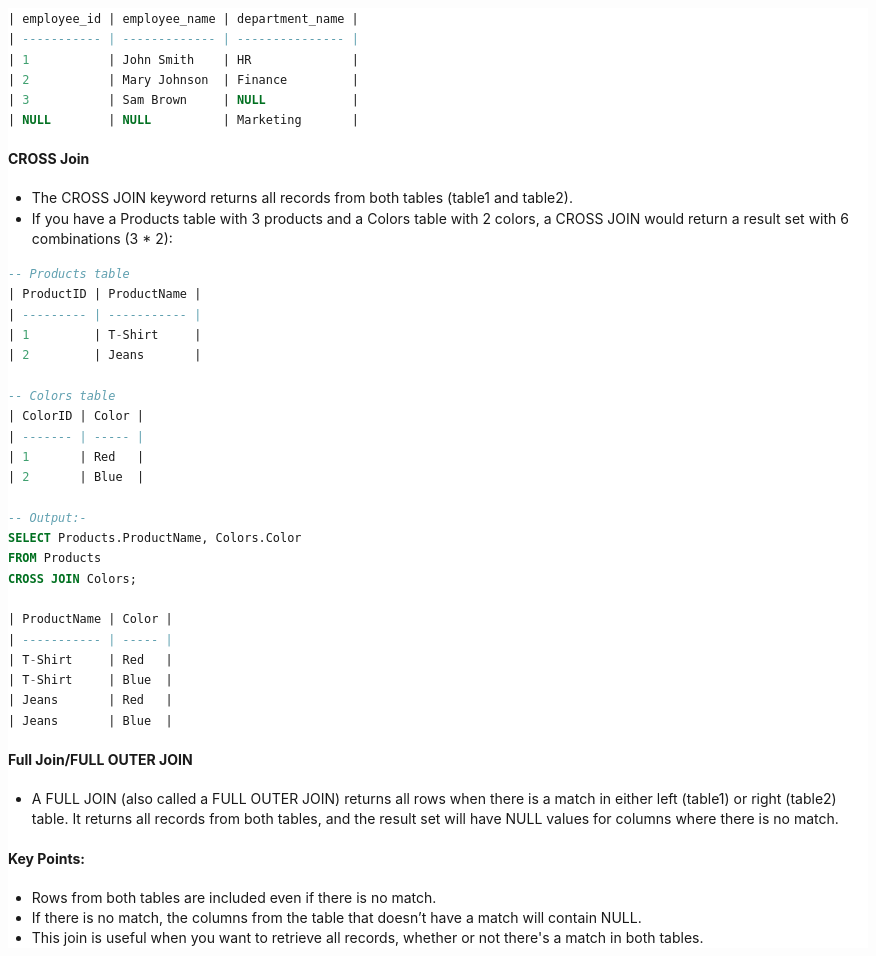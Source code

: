 ```sql
| employee_id | employee_name | department_name |
| ----------- | ------------- | --------------- |
| 1           | John Smith    | HR              |
| 2           | Mary Johnson  | Finance         |
| 3           | Sam Brown     | NULL            |
| NULL        | NULL          | Marketing       |
```
<div style="page-break-before: always;"></div>


#### CROSS Join
* The CROSS JOIN keyword returns all records from both tables (table1 and table2).
* If you have a Products table with 3 products and a Colors table with 2 colors, a CROSS JOIN would return a result set with 6 combinations (3 * 2):
```sql
-- Products table
| ProductID | ProductName |
| --------- | ----------- |
| 1         | T-Shirt     |
| 2         | Jeans       |

-- Colors table
| ColorID | Color |
| ------- | ----- |
| 1       | Red   |
| 2       | Blue  |

-- Output:-
SELECT Products.ProductName, Colors.Color
FROM Products
CROSS JOIN Colors;

| ProductName | Color |
| ----------- | ----- |
| T-Shirt     | Red   |
| T-Shirt     | Blue  |
| Jeans       | Red   |
| Jeans       | Blue  |

```
<div style="page-break-before: always;"></div>

#### Full Join/FULL OUTER JOIN
* A FULL JOIN (also called a FULL OUTER JOIN) returns all rows when there is a match in either left (table1) or right (table2) table. It returns all records from both tables, and the result set will have NULL values for columns where there is no match.
#### Key Points:
* Rows from both tables are included even if there is no match.
* If there is no match, the columns from the table that doesn’t have a match will contain NULL.
* This join is useful when you want to retrieve all records, whether or not there's a match in both tables.
